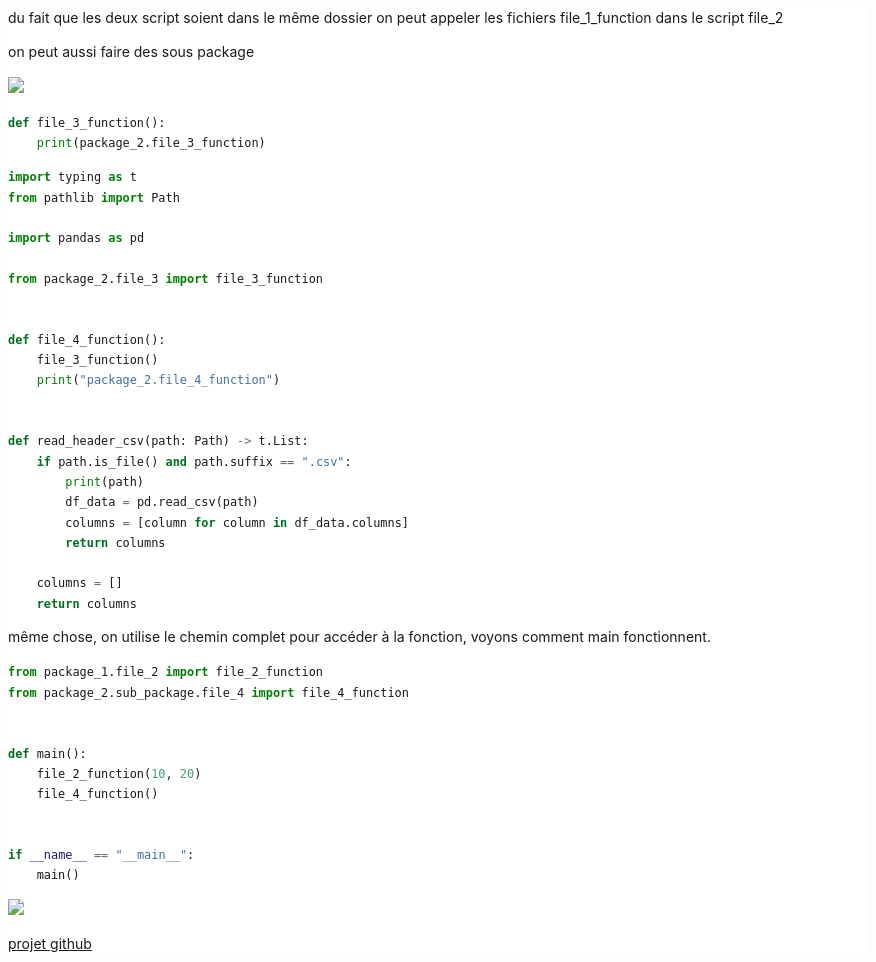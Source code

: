 du fait que les deux script soient dans le même dossier on peut appeler les fichiers file\_1\_function dans le script file\_2

on peut aussi faire des sous package

![](Aspose.Words.6a005a73-a1b4-4b7b-9589-97ad0ec7e262.043.png)

```py
def file_3_function():
    print(package_2.file_3_function)
```

```py
import typing as t
from pathlib import Path

import pandas as pd

from package_2.file_3 import file_3_function


def file_4_function():
    file_3_function()
    print("package_2.file_4_function")


def read_header_csv(path: Path) -> t.List:
    if path.is_file() and path.suffix == ".csv":
        print(path)
        df_data = pd.read_csv(path)
        columns = [column for column in df_data.columns]
        return columns

    columns = []
    return columns
```

même chose, on utilise le chemin complet pour accéder à la fonction, voyons comment main fonctionnent.

```py
from package_1.file_2 import file_2_function
from package_2.sub_package.file_4 import file_4_function


def main():
    file_2_function(10, 20)
    file_4_function()


if __name__ == "__main__":
    main()
```

![](Aspose.Words.6a005a73-a1b4-4b7b-9589-97ad0ec7e262.047.png)

[projet github](https://github.com/JonathanNdambaPro/S.E)
